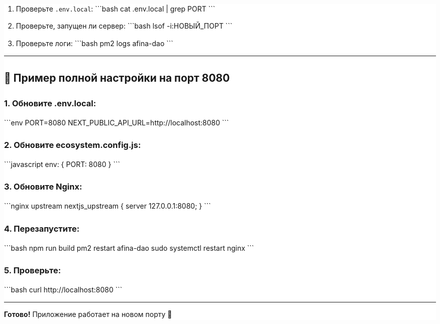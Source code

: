 1. Проверьте `.env.local`:
   \`\`\`bash
   cat .env.local | grep PORT
   \`\`\`

2. Проверьте, запущен ли сервер:
   \`\`\`bash
   lsof -i:НОВЫЙ_ПОРТ
   \`\`\`

3. Проверьте логи:
   \`\`\`bash
   pm2 logs afina-dao
   \`\`\`

---

## 📝 Пример полной настройки на порт 8080

### 1. Обновите .env.local:
\`\`\`env
PORT=8080
NEXT_PUBLIC_API_URL=http://localhost:8080
\`\`\`

### 2. Обновите ecosystem.config.js:
\`\`\`javascript
env: {
  PORT: 8080
}
\`\`\`

### 3. Обновите Nginx:
\`\`\`nginx
upstream nextjs_upstream {
    server 127.0.0.1:8080;
}
\`\`\`

### 4. Перезапустите:
\`\`\`bash
npm run build
pm2 restart afina-dao
sudo systemctl restart nginx
\`\`\`

### 5. Проверьте:
\`\`\`bash
curl http://localhost:8080
\`\`\`

---

**Готово!** Приложение работает на новом порту 🎉
